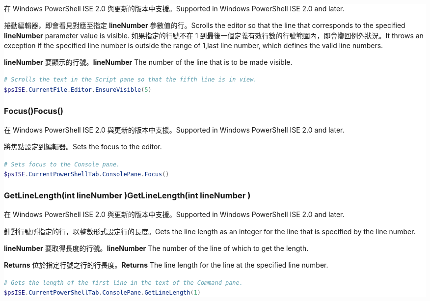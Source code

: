 <span data-ttu-id="6155c-114">在 Windows PowerShell ISE 2.0 與更新的版本中支援。</span><span class="sxs-lookup"><span data-stu-id="6155c-114">Supported in Windows PowerShell ISE 2.0 and later.</span></span>

<span data-ttu-id="6155c-115">捲動編輯器，即會看見對應至指定 **lineNumber** 參數值的行。</span><span class="sxs-lookup"><span data-stu-id="6155c-115">Scrolls the editor so that the line that corresponds to the specified **lineNumber** parameter value is visible.</span></span> <span data-ttu-id="6155c-116">如果指定的行號不在 1 到最後一個定義有效行數的行號範圍內，即會擲回例外狀況。</span><span class="sxs-lookup"><span data-stu-id="6155c-116">It throws an exception if the specified line number is outside the range of 1,last line number, which defines the valid line numbers.</span></span>

<span data-ttu-id="6155c-117">**lineNumber** 要顯示的行號。</span><span class="sxs-lookup"><span data-stu-id="6155c-117">**lineNumber** The number of the line that is to be made visible.</span></span>

```powershell
# Scrolls the text in the Script pane so that the fifth line is in view.
$psISE.CurrentFile.Editor.EnsureVisible(5)
```

### <a name="focus"></a><span data-ttu-id="6155c-118">Focus\(\)</span><span class="sxs-lookup"><span data-stu-id="6155c-118">Focus\(\)</span></span>

<span data-ttu-id="6155c-119">在 Windows PowerShell ISE 2.0 與更新的版本中支援。</span><span class="sxs-lookup"><span data-stu-id="6155c-119">Supported in Windows PowerShell ISE 2.0 and later.</span></span>

<span data-ttu-id="6155c-120">將焦點設定到編輯器。</span><span class="sxs-lookup"><span data-stu-id="6155c-120">Sets the focus to the editor.</span></span>

```powershell
# Sets focus to the Console pane.
$psISE.CurrentPowerShellTab.ConsolePane.Focus()
```

### <a name="getlinelengthint-linenumber-"></a><span data-ttu-id="6155c-121">GetLineLength\(int lineNumber \)</span><span class="sxs-lookup"><span data-stu-id="6155c-121">GetLineLength\(int lineNumber \)</span></span>

<span data-ttu-id="6155c-122">在 Windows PowerShell ISE 2.0 與更新的版本中支援。</span><span class="sxs-lookup"><span data-stu-id="6155c-122">Supported in Windows PowerShell ISE 2.0 and later.</span></span>

<span data-ttu-id="6155c-123">針對行號所指定的行，以整數形式設定行的長度。</span><span class="sxs-lookup"><span data-stu-id="6155c-123">Gets the line length as an integer for the line that is specified by the line number.</span></span>

<span data-ttu-id="6155c-124">**lineNumber** 要取得長度的行號。</span><span class="sxs-lookup"><span data-stu-id="6155c-124">**lineNumber** The number of the line of which to get the length.</span></span>

<span data-ttu-id="6155c-125">**Returns** 位於指定行號之行的行長度。</span><span class="sxs-lookup"><span data-stu-id="6155c-125">**Returns** The line length for the line at the specified line number.</span></span>

```powershell
# Gets the length of the first line in the text of the Command pane.
$psISE.CurrentPowerShellTab.ConsolePane.GetLineLength(1)
```
